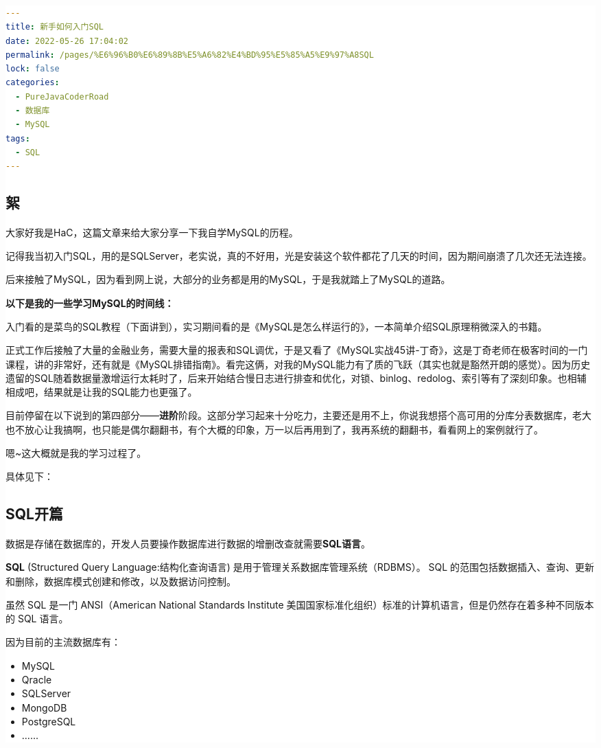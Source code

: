 ```yaml
---
title: 新手如何入门SQL
date: 2022-05-26 17:04:02
permalink: /pages/%E6%96%B0%E6%89%8B%E5%A6%82%E4%BD%95%E5%85%A5%E9%97%A8SQL
lock: false
categories: 
  - PureJavaCoderRoad
  - 数据库
  - MySQL
tags: 
  - SQL
---
```

## 絮

大家好我是HaC，这篇文章来给大家分享一下我自学MySQL的历程。



记得我当初入门SQL，用的是SQLServer，老实说，真的不好用，光是安装这个软件都花了几天的时间，因为期间崩溃了几次还无法连接。

后来接触了MySQL，因为看到网上说，大部分的业务都是用的MySQL，于是我就踏上了MySQL的道路。



**以下是我的一些学习MySQL的时间线：**

入门看的是菜鸟的SQL教程（下面讲到），实习期间看的是《MySQL是怎么样运行的》，一本简单介绍SQL原理稍微深入的书籍。

正式工作后接触了大量的金融业务，需要大量的报表和SQL调优，于是又看了《MySQL实战45讲-丁奇》，这是丁奇老师在极客时间的一门课程，讲的非常好，还有就是《MySQL排错指南》。看完这俩，对我的MySQL能力有了质的飞跃（其实也就是豁然开朗的感觉）。因为历史遗留的SQL随着数据量激增运行太耗时了，后来开始结合慢日志进行排查和优化，对锁、binlog、redolog、索引等有了深刻印象。也相辅相成吧，结果就是让我的SQL能力也更强了。

目前停留在以下说到的第四部分——**进阶**阶段。这部分学习起来十分吃力，主要还是用不上，你说我想搭个高可用的分库分表数据库，老大也不放心让我搞啊，也只能是偶尔翻翻书，有个大概的印象，万一以后再用到了，我再系统的翻翻书，看看网上的案例就行了。

嗯~这大概就是我的学习过程了。

具体见下：

## SQL开篇

数据是存储在数据库的，开发人员要操作数据库进行数据的增删改查就需要**SQL语言**。

**SQL** (Structured Query Language:结构化查询语言) 是用于管理关系数据库管理系统（RDBMS）。 SQL 的范围包括数据插入、查询、更新和删除，数据库模式创建和修改，以及数据访问控制。

虽然 SQL 是一门 ANSI（American National Standards Institute 美国国家标准化组织）标准的计算机语言，但是仍然存在着多种不同版本的 SQL 语言。

因为目前的主流数据库有：

- MySQL
- Qracle
- SQLServer
- MongoDB
- PostgreSQL
- ......
